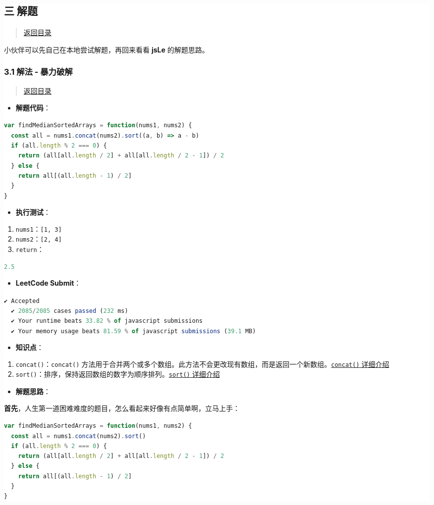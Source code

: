 ## <a name="chapter-three" id="chapter-three">三 解题</a>

> [返回目录](#chapter-one)

小伙伴可以先自己在本地尝试解题，再回来看看 **jsLe** 的解题思路。

### <a name="chapter-three-one" id="chapter-three-one">3.1 解法 - 暴力破解</a>

> [返回目录](#chapter-one)

- **解题代码**：

```js
var findMedianSortedArrays = function(nums1, nums2) {
  const all = nums1.concat(nums2).sort((a, b) => a - b)
  if (all.length % 2 === 0) {
    return (all[all.length / 2] + all[all.length / 2 - 1]) / 2
  } else {
    return all[(all.length - 1) / 2]
  }
}
```

- **执行测试**：

1. `nums1`：`[1, 3]`
2. `nums2`：`[2, 4]`
3. `return`：

```js
2.5
```

- **LeetCode Submit**：

```js
✔ Accepted
  ✔ 2085/2085 cases passed (232 ms)
  ✔ Your runtime beats 33.82 % of javascript submissions
  ✔ Your memory usage beats 81.59 % of javascript submissions (39.1 MB)
```

- **知识点**：

1. `concat()`：`concat()` 方法用于合并两个或多个数组。此方法不会更改现有数组，而是返回一个新数组。[`concat()` 详细介绍](https://github.com/LiangJunrong/document-library/blob/master/JavaScript-library/JavaScript/%E5%86%85%E7%BD%AE%E5%AF%B9%E8%B1%A1/String/concat.md)
2. `sort()`：排序，保持返回数组的数字为顺序排列。[`sort()` 详细介绍](https://github.com/LiangJunrong/document-library/blob/master/JavaScript-library/JavaScript/%E5%86%85%E7%BD%AE%E5%AF%B9%E8%B1%A1/Array/sort.md)

- **解题思路**：

**首先**，人生第一道困难难度的题目，怎么看起来好像有点简单啊，立马上手：

```js
var findMedianSortedArrays = function(nums1, nums2) {
  const all = nums1.concat(nums2).sort()
  if (all.length % 2 === 0) {
    return (all[all.length / 2] + all[all.length / 2 - 1]) / 2
  } else {
    return all[(all.length - 1) / 2]
  }
}
```
